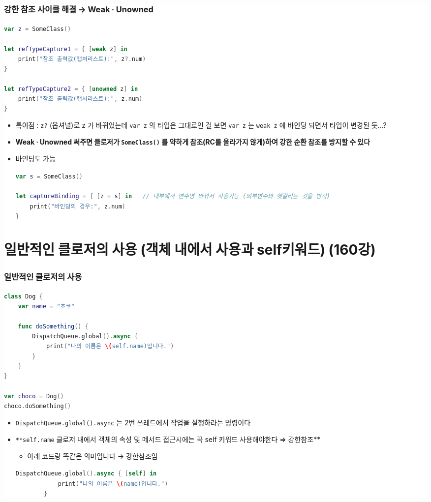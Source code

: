 ### 강한 참조 사이클 해결 → Weak ∙ Unowned

```swift
var z = SomeClass()

let refTypeCapture1 = { [weak z] in
    print("참조 출력값(캡처리스트):", z?.num)
}

let refTypeCapture2 = { [unowned z] in
    print("참조 출력값(캡처리스트):", z.num)
}
```

- 특이점 : `z?` (옵셔널)로 z 가 바뀌었는데 `var z` 의 타입은 그대로인 걸 보면 `var z` 는 `weak z` 에 바인딩 되면서 타입이 변경된 듯…?
- **Weak ∙ Unowned 써주면 클로저가 `SomeClass()` 를 약하게 참조(RC를 올라가지 않게)하여 강한 순환 참조를 방지할 수 있다**
- 바인딩도 가능
    
    ```swift
    var s = SomeClass()
    
    let captureBinding = { [z = s] in   // 내부에서 변수명 바꿔서 사용가능 (외부변수와 헷갈리는 것을 방지)
        print("바인딩의 경우:", z.num)
    }
    ```
    
# **일반적인 클로저의 사용 (객체 내에서 사용과 self키워드) (160강)**

### 일반적인 클로저의 사용

```swift
class Dog {
    var name = "초코"

    func doSomething() {
        DispatchQueue.global().async {
            print("나의 이름은 \(self.name)입니다.")
        }
    }
}

var choco = Dog()
choco.doSomething()
```

- `DispatchQueue.global().async` 는 2번 쓰레드에서 작업을 실행하라는 명령이다
- `**self.name`  클로저 내에서 객체의 속성 및 메서드 접근시에는 꼭 self 키워드 사용해야한다 ⇒ 강한참조**
    - 아래 코드랑 똑같은 의미입니다 → 강한참조임
    
    ```swift
    DispatchQueue.global().async { [self] in
                print("나의 이름은 \(name)입니다.")
            }
    ```
    